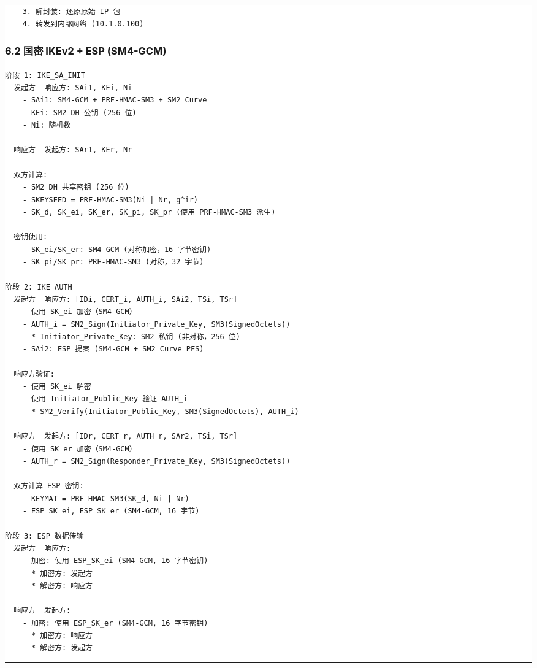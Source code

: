 ```
    3. 解封装: 还原原始 IP 包
    4. 转发到内部网络 (10.1.0.100)
```

### 6.2 国密 IKEv2 + ESP (SM4-GCM)

```
阶段 1: IKE_SA_INIT
  发起方  响应方: SAi1, KEi, Ni
    - SAi1: SM4-GCM + PRF-HMAC-SM3 + SM2 Curve
    - KEi: SM2 DH 公钥 (256 位)
    - Ni: 随机数
  
  响应方  发起方: SAr1, KEr, Nr
  
  双方计算:
    - SM2 DH 共享密钥 (256 位)
    - SKEYSEED = PRF-HMAC-SM3(Ni | Nr, g^ir)
    - SK_d, SK_ei, SK_er, SK_pi, SK_pr (使用 PRF-HMAC-SM3 派生)
  
  密钥使用:
    - SK_ei/SK_er: SM4-GCM (对称加密，16 字节密钥)
    - SK_pi/SK_pr: PRF-HMAC-SM3 (对称，32 字节)

阶段 2: IKE_AUTH
  发起方  响应方: [IDi, CERT_i, AUTH_i, SAi2, TSi, TSr]
    - 使用 SK_ei 加密（SM4-GCM）
    - AUTH_i = SM2_Sign(Initiator_Private_Key, SM3(SignedOctets))
      * Initiator_Private_Key: SM2 私钥 (非对称，256 位)
    - SAi2: ESP 提案 (SM4-GCM + SM2 Curve PFS)
  
  响应方验证:
    - 使用 SK_ei 解密
    - 使用 Initiator_Public_Key 验证 AUTH_i
      * SM2_Verify(Initiator_Public_Key, SM3(SignedOctets), AUTH_i)
  
  响应方  发起方: [IDr, CERT_r, AUTH_r, SAr2, TSi, TSr]
    - 使用 SK_er 加密（SM4-GCM）
    - AUTH_r = SM2_Sign(Responder_Private_Key, SM3(SignedOctets))
  
  双方计算 ESP 密钥:
    - KEYMAT = PRF-HMAC-SM3(SK_d, Ni | Nr)
    - ESP_SK_ei, ESP_SK_er (SM4-GCM, 16 字节)

阶段 3: ESP 数据传输
  发起方  响应方:
    - 加密: 使用 ESP_SK_ei (SM4-GCM, 16 字节密钥)
      * 加密方: 发起方
      * 解密方: 响应方
  
  响应方  发起方:
    - 加密: 使用 ESP_SK_er (SM4-GCM, 16 字节密钥)
      * 加密方: 响应方
      * 解密方: 发起方
```

---